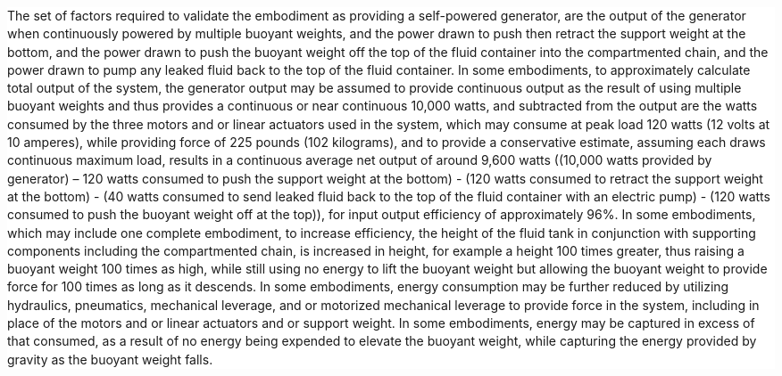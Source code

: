 The set of factors required to validate the embodiment as providing a self-powered generator, are the output of the generator when continuously powered by multiple buoyant weights, and the power drawn to push then retract the support weight at the bottom, and the power drawn to push the buoyant weight off the top of the fluid container into the compartmented chain, and the power drawn to pump any leaked fluid back to the top of the fluid container.  In some embodiments, to approximately calculate total output of the system, the generator output may be assumed to provide continuous output as the result of using multiple buoyant weights and thus provides a continuous or near continuous 10,000 watts, and subtracted from the output are the watts consumed by the three motors and or linear actuators used in the system, which may consume at peak load 120 watts (12 volts at 10 amperes), while providing force of 225 pounds (102 kilograms), and to provide a conservative estimate, assuming each draws continuous maximum load, results in a continuous average net output of around 9,600 watts ((10,000 watts provided by generator) – 120 watts consumed to push the support weight at the bottom) - (120 watts consumed to retract the support weight at the bottom) - (40 watts consumed to send leaked fluid back to the top of the fluid container with an electric pump) - (120 watts consumed to push the buoyant weight off at the top)), for input output efficiency of approximately 96%.  In some embodiments, which may include one complete embodiment, to increase efficiency, the height of the fluid tank in conjunction with supporting components including the compartmented chain, is increased in height, for example a height 100 times greater, thus raising a buoyant weight 100 times as high, while still using no energy to lift the buoyant weight but allowing the buoyant weight to provide force for 100 times as long as it descends.  In some embodiments, energy consumption may be further reduced by utilizing hydraulics, pneumatics, mechanical leverage, and or motorized mechanical leverage to provide force in the system, including in place of the motors and or linear actuators and or support weight.  In some embodiments, energy may be captured in excess of that consumed, as a result of no energy being expended to elevate the buoyant weight, while capturing the energy provided by gravity as the buoyant weight falls.
